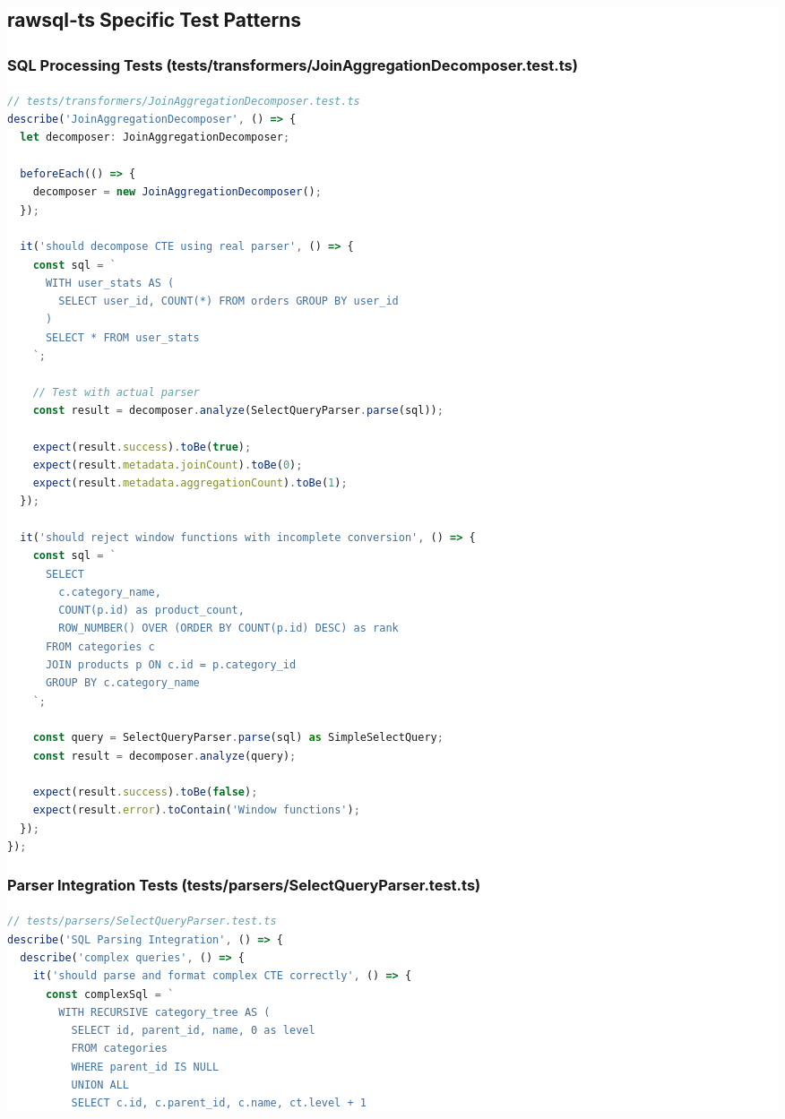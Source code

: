 ## rawsql-ts Specific Test Patterns

### SQL Processing Tests (tests/transformers/JoinAggregationDecomposer.test.ts)
```typescript
// tests/transformers/JoinAggregationDecomposer.test.ts
describe('JoinAggregationDecomposer', () => {
  let decomposer: JoinAggregationDecomposer;
  
  beforeEach(() => {
    decomposer = new JoinAggregationDecomposer();
  });
  
  it('should decompose CTE using real parser', () => {
    const sql = `
      WITH user_stats AS (
        SELECT user_id, COUNT(*) FROM orders GROUP BY user_id
      )
      SELECT * FROM user_stats
    `;
    
    // Test with actual parser
    const result = decomposer.analyze(SelectQueryParser.parse(sql));
    
    expect(result.success).toBe(true);
    expect(result.metadata.joinCount).toBe(0);
    expect(result.metadata.aggregationCount).toBe(1);
  });
  
  it('should reject window functions with incomplete conversion', () => {
    const sql = `
      SELECT 
        c.category_name,
        COUNT(p.id) as product_count,
        ROW_NUMBER() OVER (ORDER BY COUNT(p.id) DESC) as rank
      FROM categories c
      JOIN products p ON c.id = p.category_id
      GROUP BY c.category_name
    `;
    
    const query = SelectQueryParser.parse(sql) as SimpleSelectQuery;
    const result = decomposer.analyze(query);
    
    expect(result.success).toBe(false);
    expect(result.error).toContain('Window functions');
  });
});
```

### Parser Integration Tests (tests/parsers/SelectQueryParser.test.ts)
```typescript
// tests/parsers/SelectQueryParser.test.ts
describe('SQL Parsing Integration', () => {
  describe('complex queries', () => {
    it('should parse and format complex CTE correctly', () => {
      const complexSql = `
        WITH RECURSIVE category_tree AS (
          SELECT id, parent_id, name, 0 as level 
          FROM categories 
          WHERE parent_id IS NULL
          UNION ALL
          SELECT c.id, c.parent_id, c.name, ct.level + 1
```